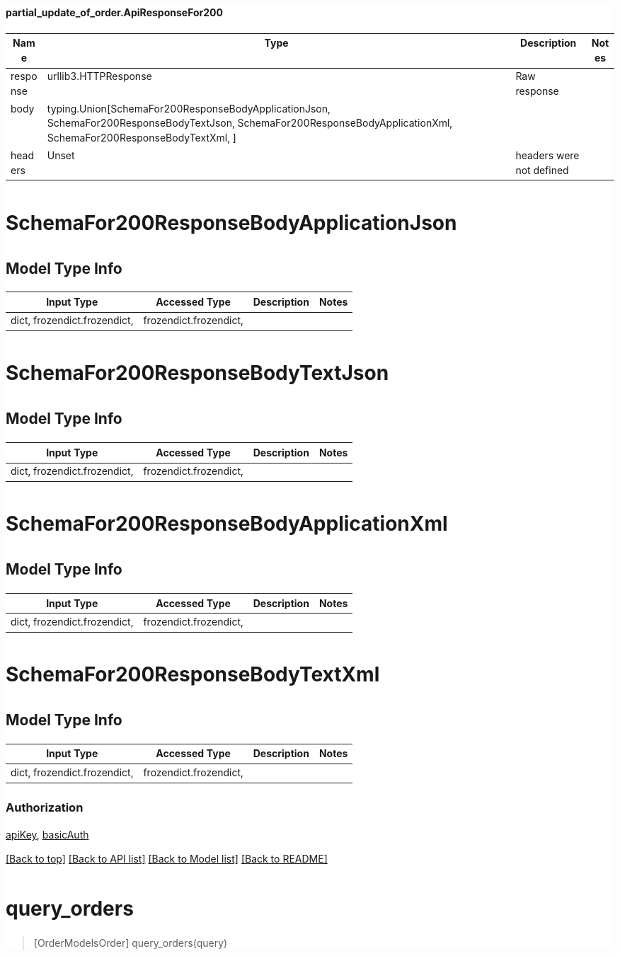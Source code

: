 #### partial_update_of_order.ApiResponseFor200
Name | Type | Description  | Notes
------------- | ------------- | ------------- | -------------
response | urllib3.HTTPResponse | Raw response |
body | typing.Union[SchemaFor200ResponseBodyApplicationJson, SchemaFor200ResponseBodyTextJson, SchemaFor200ResponseBodyApplicationXml, SchemaFor200ResponseBodyTextXml, ] |  |
headers | Unset | headers were not defined |

# SchemaFor200ResponseBodyApplicationJson

## Model Type Info
Input Type | Accessed Type | Description | Notes
------------ | ------------- | ------------- | -------------
dict, frozendict.frozendict,  | frozendict.frozendict,  |  | 

# SchemaFor200ResponseBodyTextJson

## Model Type Info
Input Type | Accessed Type | Description | Notes
------------ | ------------- | ------------- | -------------
dict, frozendict.frozendict,  | frozendict.frozendict,  |  | 

# SchemaFor200ResponseBodyApplicationXml

## Model Type Info
Input Type | Accessed Type | Description | Notes
------------ | ------------- | ------------- | -------------
dict, frozendict.frozendict,  | frozendict.frozendict,  |  | 

# SchemaFor200ResponseBodyTextXml

## Model Type Info
Input Type | Accessed Type | Description | Notes
------------ | ------------- | ------------- | -------------
dict, frozendict.frozendict,  | frozendict.frozendict,  |  | 

### Authorization

[apiKey](../../../README.md#apiKey), [basicAuth](../../../README.md#basicAuth)

[[Back to top]](#__pageTop) [[Back to API list]](../../../README.md#documentation-for-api-endpoints) [[Back to Model list]](../../../README.md#documentation-for-models) [[Back to README]](../../../README.md)

# **query_orders**
<a name="query_orders"></a>
> [OrderModelsOrder] query_orders(query)
